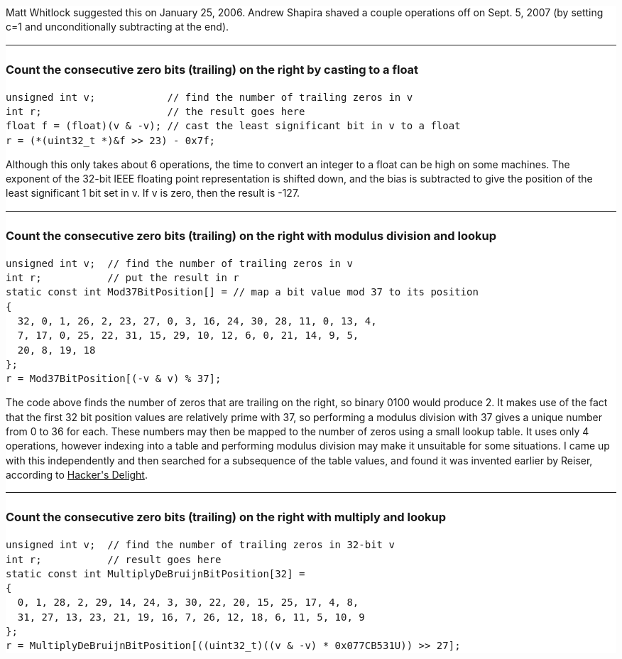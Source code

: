 Matt Whitlock suggested this on January 25, 2006\. Andrew Shapira shaved a couple operations off on Sept. 5, 2007 (by setting c=1 and unconditionally subtracting at the end).

* * *

### <a name="ZerosOnRightFloatCast">Count the consecutive zero bits (trailing) on the right by casting to a float</a>

<pre>unsigned int v;            // find the number of trailing zeros in v
int r;                     // the result goes here
float f = (float)(v & -v); // cast the least significant bit in v to a float
r = (*(uint32_t *)&f >> 23) - 0x7f;
</pre>

Although this only takes about 6 operations, the time to convert an integer to a float can be high on some machines. The exponent of the 32-bit IEEE floating point representation is shifted down, and the bias is subtracted to give the position of the least significant 1 bit set in v. If v is zero, then the result is -127\.

* * *

### <a name="ZerosOnRightModLookup">Count the consecutive zero bits (trailing) on the right with modulus division and lookup</a>

<pre>unsigned int v;  // find the number of trailing zeros in v
int r;           // put the result in r
static const int Mod37BitPosition[] = // map a bit value mod 37 to its position
{
  32, 0, 1, 26, 2, 23, 27, 0, 3, 16, 24, 30, 28, 11, 0, 13, 4,
  7, 17, 0, 25, 22, 31, 15, 29, 10, 12, 6, 0, 21, 14, 9, 5,
  20, 8, 19, 18
};
r = Mod37BitPosition[(-v & v) % 37];
</pre>

The code above finds the number of zeros that are trailing on the right, so binary 0100 would produce 2\. It makes use of the fact that the first 32 bit position values are relatively prime with 37, so performing a modulus division with 37 gives a unique number from 0 to 36 for each. These numbers may then be mapped to the number of zeros using a small lookup table. It uses only 4 operations, however indexing into a table and performing modulus division may make it unsuitable for some situations. I came up with this independently and then searched for a subsequence of the table values, and found it was invented earlier by Reiser, according to [Hacker's Delight](http://www.hackersdelight.org/HDcode/ntz.c.txt).

* * *

### <a name="ZerosOnRightMultLookup">Count the consecutive zero bits (trailing) on the right with multiply and lookup</a>

<pre>unsigned int v;  // find the number of trailing zeros in 32-bit v 
int r;           // result goes here
static const int MultiplyDeBruijnBitPosition[32] = 
{
  0, 1, 28, 2, 29, 14, 24, 3, 30, 22, 20, 15, 25, 17, 4, 8, 
  31, 27, 13, 23, 21, 19, 16, 7, 26, 12, 18, 6, 11, 5, 10, 9
};
r = MultiplyDeBruijnBitPosition[((uint32_t)((v & -v) * 0x077CB531U)) >> 27];
</pre>
